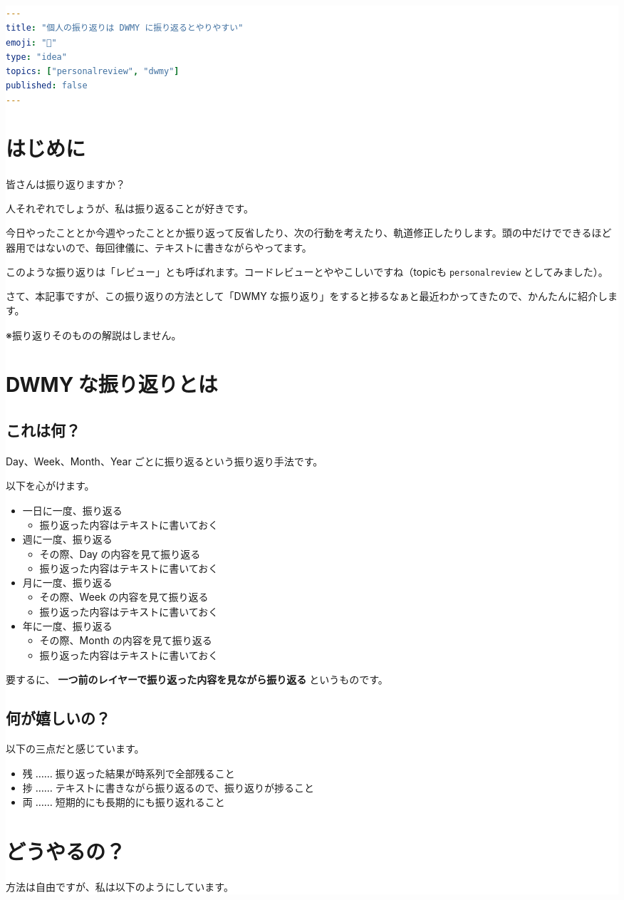 ```yaml
---
title: "個人の振り返りは DWMY に振り返るとやりやすい"
emoji: "🐰"
type: "idea"
topics: ["personalreview", "dwmy"]
published: false
---
```


# はじめに
皆さんは振り返りますか？

人それぞれでしょうが、私は振り返ることが好きです。

今日やったこととか今週やったこととか振り返って反省したり、次の行動を考えたり、軌道修正したりします。頭の中だけでできるほど器用ではないので、毎回律儀に、テキストに書きながらやってます。

このような振り返りは「レビュー」とも呼ばれます。コードレビューとややこしいですね（topicも `personalreview` としてみました）。

さて、本記事ですが、この振り返りの方法として「DWMY な振り返り」をすると捗るなぁと最近わかってきたので、かんたんに紹介します。

※振り返りそのものの解説はしません。

# DWMY な振り返りとは

## これは何？
Day、Week、Month、Year ごとに振り返るという振り返り手法です。

以下を心がけます。

- 一日に一度、振り返る
    - 振り返った内容はテキストに書いておく
- 週に一度、振り返る
    - その際、Day の内容を見て振り返る
    - 振り返った内容はテキストに書いておく
- 月に一度、振り返る
    - その際、Week の内容を見て振り返る
    - 振り返った内容はテキストに書いておく
- 年に一度、振り返る
    - その際、Month の内容を見て振り返る
    - 振り返った内容はテキストに書いておく

要するに、 **一つ前のレイヤーで振り返った内容を見ながら振り返る** というものです。

## 何が嬉しいの？
以下の三点だと感じています。

- 残 …… 振り返った結果が時系列で全部残ること
- 捗 …… テキストに書きながら振り返るので、振り返りが捗ること
- 両 …… 短期的にも長期的にも振り返れること

# どうやるの？
方法は自由ですが、私は以下のようにしています。
